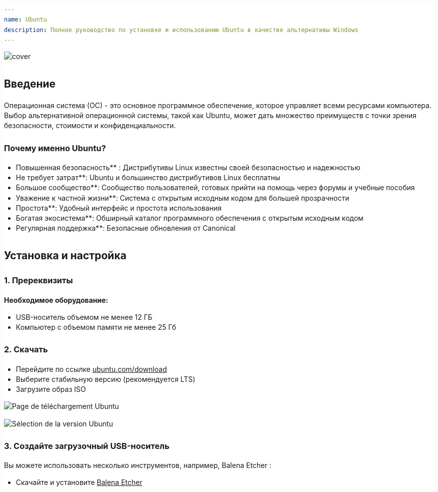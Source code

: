 ```yaml
---
name: Ubuntu
description: Полное руководство по установке и использованию Ubuntu в качестве альтернативы Windows
---
```

![cover](assets/cover.webp)

## Введение

Операционная система (ОС) - это основное программное обеспечение, которое управляет всеми ресурсами компьютера. Выбор альтернативной операционной системы, такой как Ubuntu, может дать множество преимуществ с точки зрения безопасности, стоимости и конфиденциальности.

### Почему именно Ubuntu?


- Повышенная безопасность** : Дистрибутивы Linux известны своей безопасностью и надежностью
- Не требует затрат**: Ubuntu и большинство дистрибутивов Linux бесплатны
- Большое сообщество**: Сообщество пользователей, готовых прийти на помощь через форумы и учебные пособия
- Уважение к частной жизни**: Система с открытым исходным кодом для большей прозрачности
- Простота**: Удобный интерфейс и простота использования
- Богатая экосистема**: Обширный каталог программного обеспечения с открытым исходным кодом
- Регулярная поддержка**: Безопасные обновления от Canonical

## Установка и настройка

### 1. Пререквизиты

**Необходимое оборудование:**


- USB-носитель объемом не менее 12 ГБ
- Компьютер с объемом памяти не менее 25 Гб

### 2. Скачать


- Перейдите по ссылке [ubuntu.com/download](https://ubuntu.com/download)
- Выберите стабильную версию (рекомендуется LTS)
- Загрузите образ ISO

![Page de téléchargement Ubuntu](assets/fr/01.webp)

![Sélection de la version Ubuntu](assets/fr/02.webp)

### 3. Создайте загрузочный USB-носитель

Вы можете использовать несколько инструментов, например, Balena Etcher :


- Скачайте и установите [Balena Etcher](https://etcher.balena.io/)
